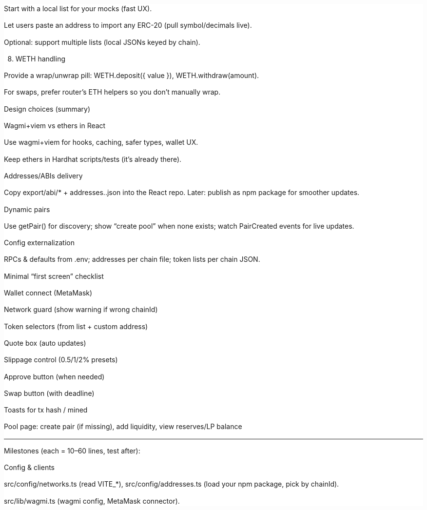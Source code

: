 Start with a local list for your mocks (fast UX).

Let users paste an address to import any ERC-20 (pull symbol/decimals live).

Optional: support multiple lists (local JSONs keyed by chain).

8) WETH handling

Provide a wrap/unwrap pill: WETH.deposit({ value }), WETH.withdraw(amount).

For swaps, prefer router’s ETH helpers so you don’t manually wrap.

Design choices (summary)

Wagmi+viem vs ethers in React

Use wagmi+viem for hooks, caching, safer types, wallet UX.

Keep ethers in Hardhat scripts/tests (it’s already there).

Addresses/ABIs delivery

Copy export/abi/* + addresses.<chainId>.json into the React repo. Later: publish as npm package for smoother updates.

Dynamic pairs

Use getPair() for discovery; show “create pool” when none exists; watch PairCreated events for live updates.

Config externalization

RPCs & defaults from .env; addresses per chain file; token lists per chain JSON.

Minimal “first screen” checklist

 Wallet connect (MetaMask)

 Network guard (show warning if wrong chainId)

 Token selectors (from list + custom address)

 Quote box (auto updates)

 Slippage control (0.5/1/2% presets)

 Approve button (when needed)

 Swap button (with deadline)

 Toasts for tx hash / mined

 Pool page: create pair (if missing), add liquidity, view reserves/LP balance

 -----
 Milestones (each = 10–60 lines, test after):

Config & clients

src/config/networks.ts (read VITE_*),
src/config/addresses.ts (load your npm package, pick by chainId).

src/lib/wagmi.ts (wagmi config, MetaMask connector).
